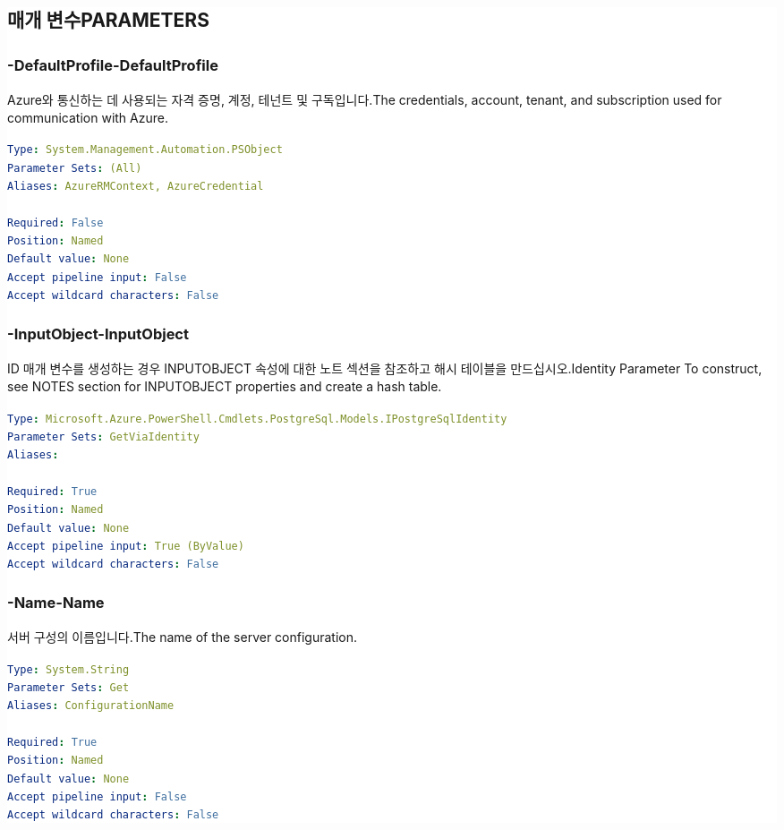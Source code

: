 ## <span data-ttu-id="0454c-115">매개 변수</span><span class="sxs-lookup"><span data-stu-id="0454c-115">PARAMETERS</span></span>

### <span data-ttu-id="0454c-116">-DefaultProfile</span><span class="sxs-lookup"><span data-stu-id="0454c-116">-DefaultProfile</span></span>
<span data-ttu-id="0454c-117">Azure와 통신하는 데 사용되는 자격 증명, 계정, 테넌트 및 구독입니다.</span><span class="sxs-lookup"><span data-stu-id="0454c-117">The credentials, account, tenant, and subscription used for communication with Azure.</span></span>

```yaml
Type: System.Management.Automation.PSObject
Parameter Sets: (All)
Aliases: AzureRMContext, AzureCredential

Required: False
Position: Named
Default value: None
Accept pipeline input: False
Accept wildcard characters: False
```

### <span data-ttu-id="0454c-118">-InputObject</span><span class="sxs-lookup"><span data-stu-id="0454c-118">-InputObject</span></span>
<span data-ttu-id="0454c-119">ID 매개 변수를 생성하는 경우 INPUTOBJECT 속성에 대한 노트 섹션을 참조하고 해시 테이블을 만드십시오.</span><span class="sxs-lookup"><span data-stu-id="0454c-119">Identity Parameter To construct, see NOTES section for INPUTOBJECT properties and create a hash table.</span></span>

```yaml
Type: Microsoft.Azure.PowerShell.Cmdlets.PostgreSql.Models.IPostgreSqlIdentity
Parameter Sets: GetViaIdentity
Aliases:

Required: True
Position: Named
Default value: None
Accept pipeline input: True (ByValue)
Accept wildcard characters: False
```

### <span data-ttu-id="0454c-120">-Name</span><span class="sxs-lookup"><span data-stu-id="0454c-120">-Name</span></span>
<span data-ttu-id="0454c-121">서버 구성의 이름입니다.</span><span class="sxs-lookup"><span data-stu-id="0454c-121">The name of the server configuration.</span></span>

```yaml
Type: System.String
Parameter Sets: Get
Aliases: ConfigurationName

Required: True
Position: Named
Default value: None
Accept pipeline input: False
Accept wildcard characters: False
```
